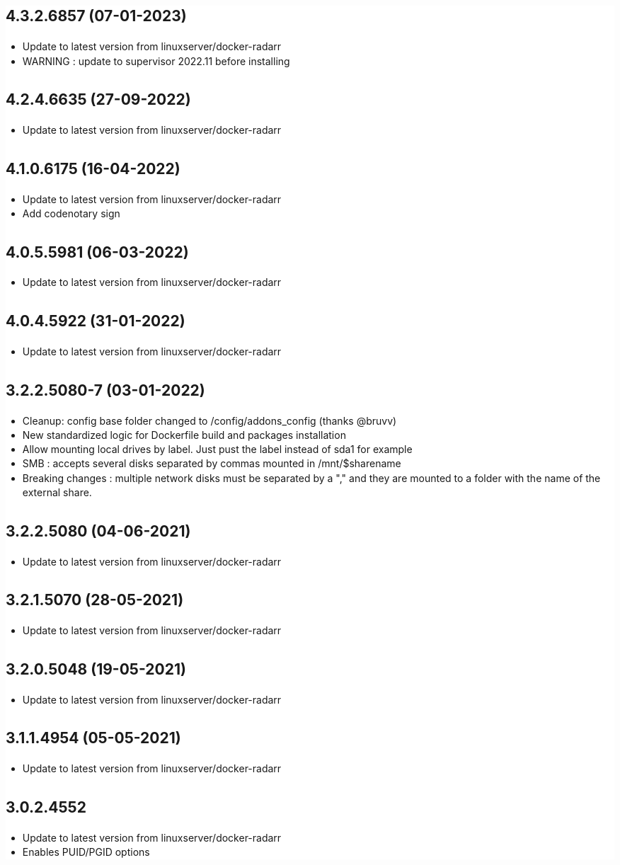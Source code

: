 ## 4.3.2.6857 (07-01-2023)

- Update to latest version from linuxserver/docker-radarr
- WARNING : update to supervisor 2022.11 before installing

## 4.2.4.6635 (27-09-2022)

- Update to latest version from linuxserver/docker-radarr

## 4.1.0.6175 (16-04-2022)

- Update to latest version from linuxserver/docker-radarr
- Add codenotary sign

## 4.0.5.5981 (06-03-2022)

- Update to latest version from linuxserver/docker-radarr

## 4.0.4.5922 (31-01-2022)

- Update to latest version from linuxserver/docker-radarr

## 3.2.2.5080-7 (03-01-2022)

- Cleanup: config base folder changed to /config/addons_config (thanks @bruvv)
- New standardized logic for Dockerfile build and packages installation
- Allow mounting local drives by label. Just pust the label instead of sda1 for example
- SMB : accepts several disks separated by commas mounted in /mnt/$sharename
- Breaking changes : multiple network disks must be separated by a "," and they are mounted to a folder with the name of the external share.

## 3.2.2.5080 (04-06-2021)

- Update to latest version from linuxserver/docker-radarr

## 3.2.1.5070 (28-05-2021)

- Update to latest version from linuxserver/docker-radarr

## 3.2.0.5048 (19-05-2021)

- Update to latest version from linuxserver/docker-radarr

## 3.1.1.4954 (05-05-2021)

- Update to latest version from linuxserver/docker-radarr

## 3.0.2.4552

- Update to latest version from linuxserver/docker-radarr
- Enables PUID/PGID options
